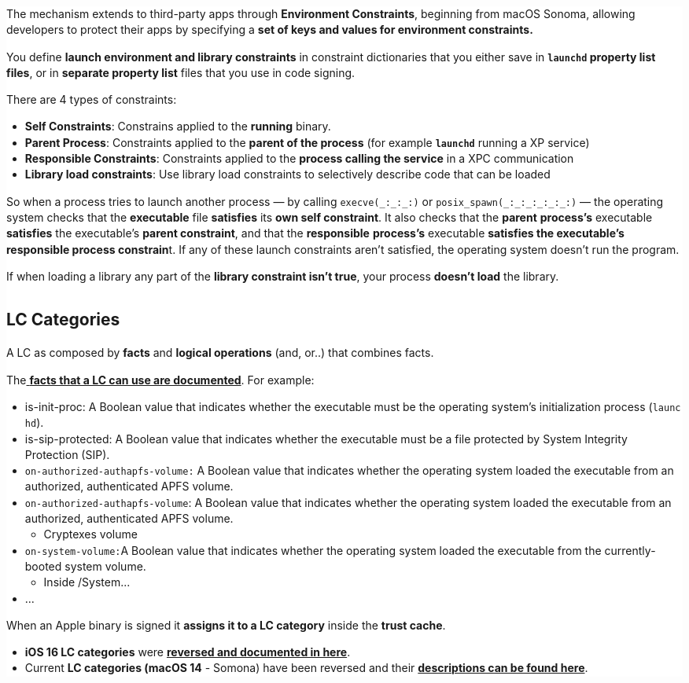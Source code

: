 The mechanism extends to third-party apps through **Environment Constraints**, beginning from macOS Sonoma, allowing developers to protect their apps by specifying a **set of keys and values for environment constraints.**

You define **launch environment and library constraints** in constraint dictionaries that you either save in **`launchd` property list files**, or in **separate property list** files that you use in code signing.

There are 4 types of constraints:

* **Self Constraints**: Constrains applied to the **running** binary.
* **Parent Process**: Constraints applied to the **parent of the process** (for example **`launchd`** running a XP service)
* **Responsible Constraints**: Constraints applied to the **process calling the service** in a XPC communication
* **Library load constraints**: Use library load constraints to selectively describe code that can be loaded

So when a process tries to launch another process — by calling `execve(_:_:_:)` or `posix_spawn(_:_:_:_:_:_:)` — the operating system checks that the **executable** file **satisfies** its **own self constraint**. It also checks that the **parent** **process’s** executable **satisfies** the executable’s **parent constraint**, and that the **responsible** **process’s** executable **satisfies the executable’s responsible process constrain**t. If any of these launch constraints aren’t satisfied, the operating system doesn’t run the program.

If when loading a library any part of the **library constraint isn’t true**, your process **doesn’t load** the library.

## LC Categories

A LC as composed by **facts** and **logical operations** (and, or..) that combines facts.

The[ **facts that a LC can use are documented**](https://developer.apple.com/documentation/security/defining\_launch\_environment\_and\_library\_constraints). For example:

* is-init-proc: A Boolean value that indicates whether the executable must be the operating system’s initialization process (`launchd`).
* is-sip-protected: A Boolean value that indicates whether the executable must be a file protected by System Integrity Protection (SIP).
* `on-authorized-authapfs-volume:` A Boolean value that indicates whether the operating system loaded the executable from an authorized, authenticated APFS volume.
* `on-authorized-authapfs-volume`: A Boolean value that indicates whether the operating system loaded the executable from an authorized, authenticated APFS volume.
  * Cryptexes volume
* `on-system-volume:`A Boolean value that indicates whether the operating system loaded the executable from the currently-booted system volume.
  * Inside /System...
* ...

When an Apple binary is signed it **assigns it to a LC category** inside the **trust cache**.

* **iOS 16 LC categories** were [**reversed and documented in here**](https://gist.github.com/LinusHenze/4cd5d7ef057a144cda7234e2c247c056).
* Current **LC categories (macOS 14** - Somona) have been reversed and their [**descriptions can be found here**](https://gist.github.com/theevilbit/a6fef1e0397425a334d064f7b6e1be53).
